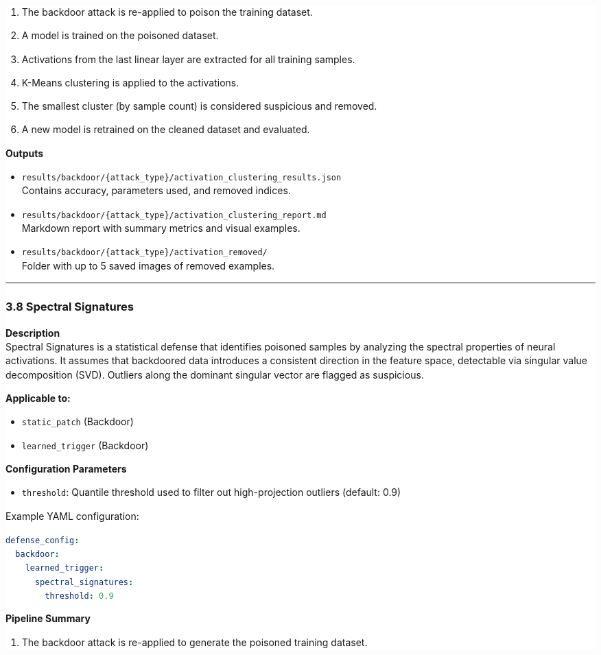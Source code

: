 1.  The backdoor attack is re-applied to poison the training dataset.
    
2.  A model is trained on the poisoned dataset.
    
3.  Activations from the last linear layer are extracted for all training samples.
    
4.  K-Means clustering is applied to the activations.
    
5.  The smallest cluster (by sample count) is considered suspicious and removed.
    
6.  A new model is retrained on the cleaned dataset and evaluated.
    

**Outputs**

-   `results/backdoor/{attack_type}/activation_clustering_results.json`  
    Contains accuracy, parameters used, and removed indices.
    
-   `results/backdoor/{attack_type}/activation_clustering_report.md`  
    Markdown report with summary metrics and visual examples.
    
-   `results/backdoor/{attack_type}/activation_removed/`  
    Folder with up to 5 saved images of removed examples.
    

----------

### 3.8 Spectral Signatures

**Description**  
Spectral Signatures is a statistical defense that identifies poisoned samples by analyzing the spectral properties of neural activations. It assumes that backdoored data introduces a consistent direction in the feature space, detectable via singular value decomposition (SVD). Outliers along the dominant singular vector are flagged as suspicious.

**Applicable to:**

-   `static_patch` (Backdoor)
    
-   `learned_trigger` (Backdoor)
    

**Configuration Parameters**

-   `threshold`: Quantile threshold used to filter out high-projection outliers (default: 0.9)
    

Example YAML configuration:

```yaml
defense_config:
  backdoor:
    learned_trigger:
      spectral_signatures:
        threshold: 0.9

```

**Pipeline Summary**

1.  The backdoor attack is re-applied to generate the poisoned training dataset.
    